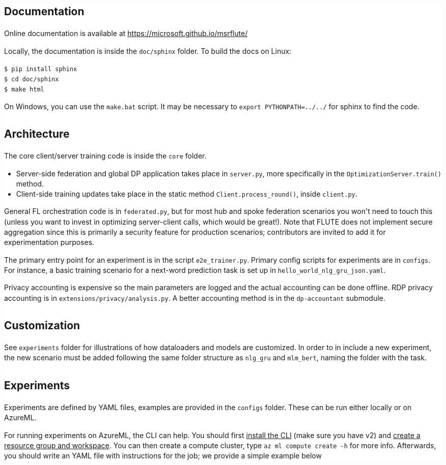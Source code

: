 ## Documentation

Online documentation is available at https://microsoft.github.io/msrflute/

Locally, the documentation is inside the `doc/sphinx` folder. To build the docs on Linux:

```
$ pip install sphinx
$ cd doc/sphinx
$ make html
```

On Windows, you can use the `make.bat` script.  It may be necessary to `export PYTHONPATH=../../` for sphinx to find the code.

## Architecture

The core client/server training code is inside the `core` folder.

- Server-side federation and global DP application takes place in `server.py`, more specifically in the `OptimizationServer.train()` method.
- Client-side training updates take place in the static method `Client.process_round()`, inside `client.py`.

General FL orchestration code is in `federated.py`, but for most hub and spoke federation scenarios you won't need to touch this (unless you want to invest in optimizing server-client calls, which would be great!). Note that FLUTE does not implement secure aggregation since this is primarily a security feature for production scenarios; contributors are invited to add it for experimentation purposes.

The primary entry point for an experiment is in the script `e2e_trainer.py`. Primary config scripts for experiments are in `configs`. For instance, a basic training scenario for a next-word prediction task is set up in `hello_world_nlg_gru_json.yaml`.

Privacy accounting is expensive so the main parameters are logged and the actual accounting can be done offline. RDP privacy accounting is in `extensions/privacy/analysis.py`. A better accounting method is in the `dp-accountant` submodule.

## Customization

See `experiments` folder for illustrations of how dataloaders and models are customized. In order to in include a new experiment, the new scenario must be added following the same folder structure as `nlg_gru` and `mlm_bert`, naming the folder with the task.

## Experiments

Experiments are defined by YAML files, examples are provided in the `configs` folder. These can be run either locally or on AzureML.

For running experiments on AzureML, the CLI can help. You should first [install the CLI](https://docs.microsoft.com/en-us/azure/machine-learning/reference-azure-machine-learning-cli) (make sure you have v2) and [create a resource group and workspace](https://docs.microsoft.com/en-us/azure/machine-learning/how-to-manage-workspace-cli?tabs=createnewresources%2Cvnetpleconfigurationsv1cli). You can then create a compute cluster, type `az ml compute create -h` for more info. Afterwards, you should write an YAML file with instructions for the job; we provide a simple example below
